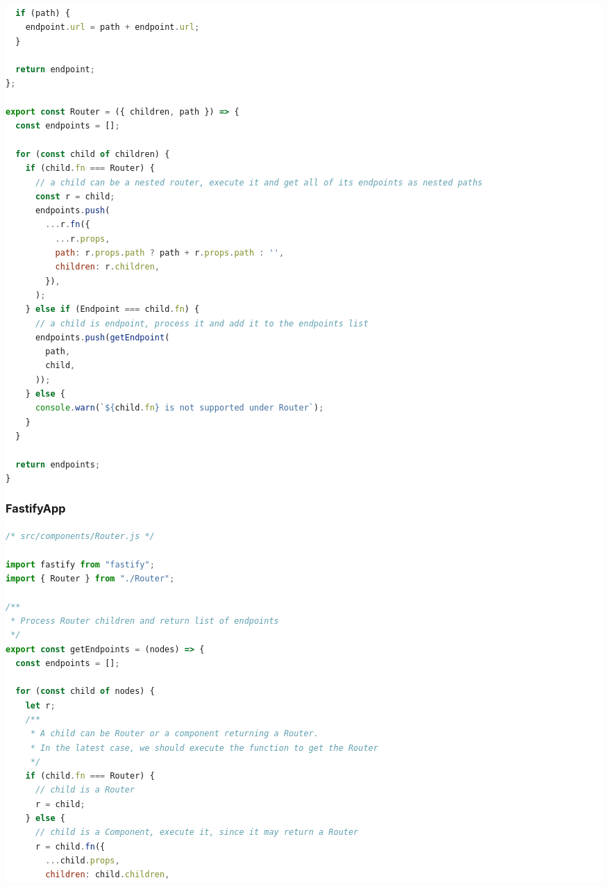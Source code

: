 ```javascript
  if (path) {
    endpoint.url = path + endpoint.url;
  }

  return endpoint;
};

export const Router = ({ children, path }) => {
  const endpoints = [];

  for (const child of children) {
    if (child.fn === Router) {
      // a child can be a nested router, execute it and get all of its endpoints as nested paths
      const r = child;
      endpoints.push(
        ...r.fn({
          ...r.props,
          path: r.props.path ? path + r.props.path : '',
          children: r.children,
        }),
      );
    } else if (Endpoint === child.fn) {
      // a child is endpoint, process it and add it to the endpoints list
      endpoints.push(getEndpoint(
        path,
        child,
      ));
    } else {
      console.warn(`${child.fn} is not supported under Router`);
    }
  }

  return endpoints;
}
```

### FastifyApp
```javascript
/* src/components/Router.js */

import fastify from "fastify";
import { Router } from "./Router";

/**
 * Process Router children and return list of endpoints
 */
export const getEndpoints = (nodes) => {
  const endpoints = [];
  
  for (const child of nodes) {
    let r;
    /**
     * A child can be Router or a component returning a Router.
     * In the latest case, we should execute the function to get the Router
     */
    if (child.fn === Router) {
      // child is a Router
      r = child;
    } else {
      // child is a Component, execute it, since it may return a Router
      r = child.fn({
        ...child.props,
        children: child.children,
```
